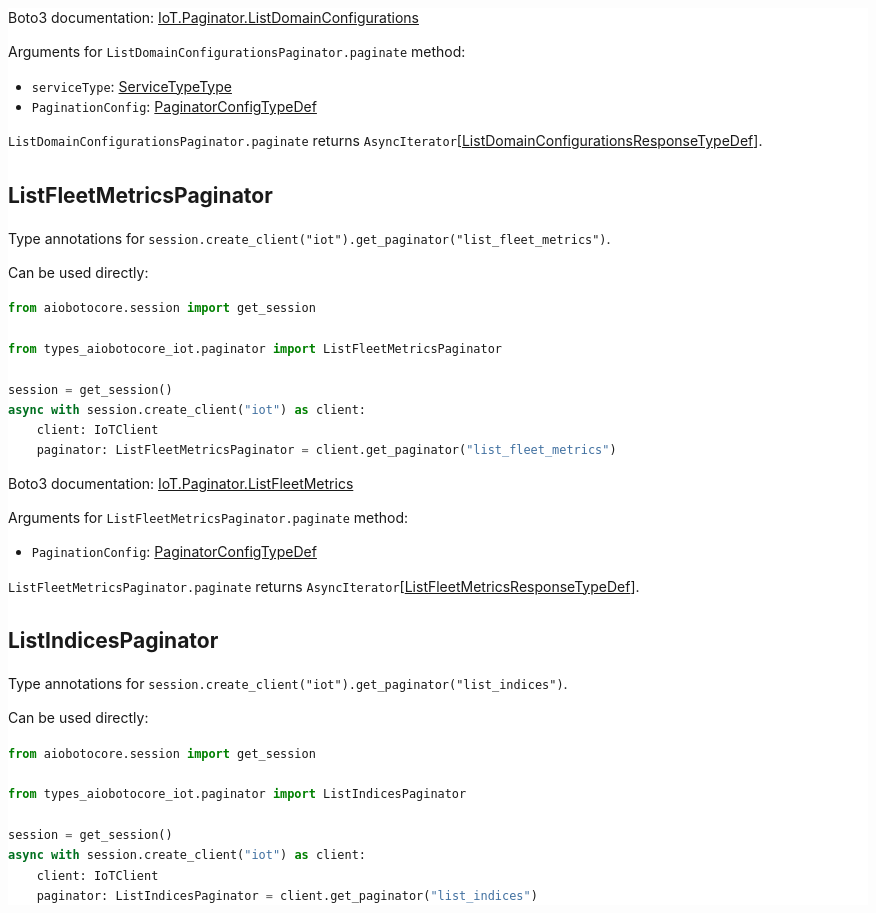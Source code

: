 Boto3 documentation:
[IoT.Paginator.ListDomainConfigurations](https://boto3.amazonaws.com/v1/documentation/api/latest/reference/services/iot.html#IoT.Paginator.ListDomainConfigurations)

Arguments for `ListDomainConfigurationsPaginator.paginate` method:

- `serviceType`: [ServiceTypeType](./literals.md#servicetypetype)
- `PaginationConfig`:
  [PaginatorConfigTypeDef](./type_defs.md#paginatorconfigtypedef)

`ListDomainConfigurationsPaginator.paginate` returns
`AsyncIterator`\[[ListDomainConfigurationsResponseTypeDef](./type_defs.md#listdomainconfigurationsresponsetypedef)\].

<a id="listfleetmetricspaginator"></a>

## ListFleetMetricsPaginator

Type annotations for
`session.create_client("iot").get_paginator("list_fleet_metrics")`.

Can be used directly:

```python
from aiobotocore.session import get_session

from types_aiobotocore_iot.paginator import ListFleetMetricsPaginator

session = get_session()
async with session.create_client("iot") as client:
    client: IoTClient
    paginator: ListFleetMetricsPaginator = client.get_paginator("list_fleet_metrics")
```

Boto3 documentation:
[IoT.Paginator.ListFleetMetrics](https://boto3.amazonaws.com/v1/documentation/api/latest/reference/services/iot.html#IoT.Paginator.ListFleetMetrics)

Arguments for `ListFleetMetricsPaginator.paginate` method:

- `PaginationConfig`:
  [PaginatorConfigTypeDef](./type_defs.md#paginatorconfigtypedef)

`ListFleetMetricsPaginator.paginate` returns
`AsyncIterator`\[[ListFleetMetricsResponseTypeDef](./type_defs.md#listfleetmetricsresponsetypedef)\].

<a id="listindicespaginator"></a>

## ListIndicesPaginator

Type annotations for
`session.create_client("iot").get_paginator("list_indices")`.

Can be used directly:

```python
from aiobotocore.session import get_session

from types_aiobotocore_iot.paginator import ListIndicesPaginator

session = get_session()
async with session.create_client("iot") as client:
    client: IoTClient
    paginator: ListIndicesPaginator = client.get_paginator("list_indices")
```
